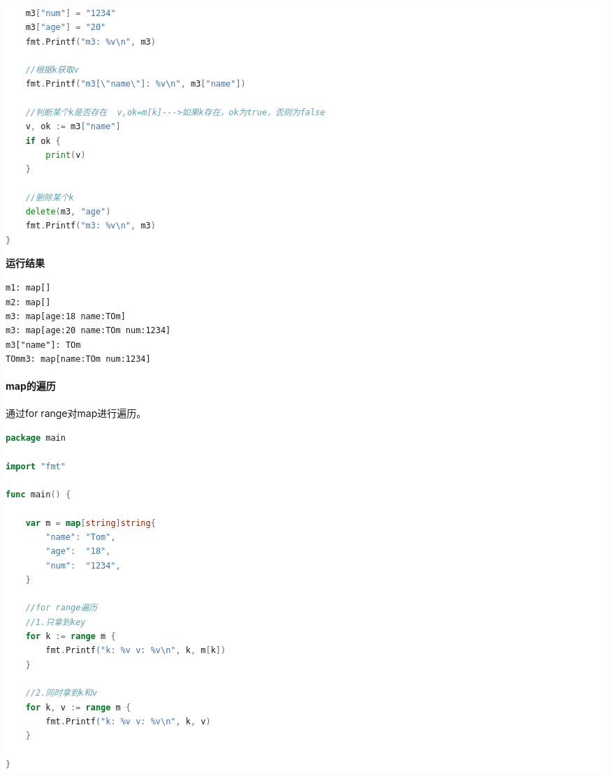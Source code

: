 ```go
	m3["num"] = "1234"
	m3["age"] = "20"
	fmt.Printf("m3: %v\n", m3)

	//根据k获取v
	fmt.Printf("m3[\"name\"]: %v\n", m3["name"])

	//判断某个k是否存在  v,ok=m[k]--->如果k存在，ok为true，否则为false
	v, ok := m3["name"]
	if ok {
		print(v)
	}

	//删除某个k
	delete(m3, "age")
	fmt.Printf("m3: %v\n", m3)
}

```

**运行结果**

```
m1: map[]
m2: map[]
m3: map[age:18 name:TOm]
m3: map[age:20 name:TOm num:1234]
m3["name"]: TOm
TOmm3: map[name:TOm num:1234]
```



#### map的遍历

通过for range对map进行遍历。

```go
package main

import "fmt"

func main() {

	var m = map[string]string{
		"name": "Tom",
		"age":  "18",
		"num":  "1234",
	}

	//for range遍历
	//1.只拿到key
	for k := range m {
		fmt.Printf("k: %v v: %v\n", k, m[k])
	}

	//2.同时拿到k和v
	for k, v := range m {
		fmt.Printf("k: %v v: %v\n", k, v)
	}

}

```
